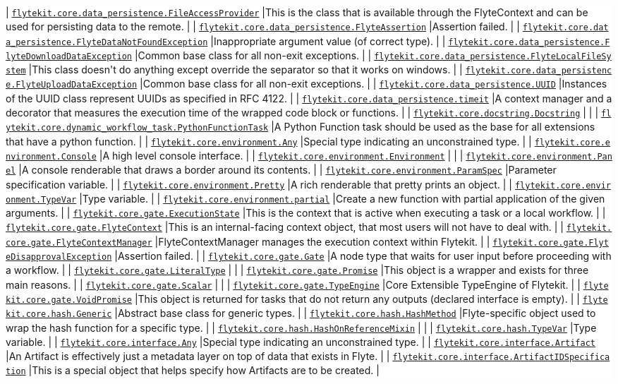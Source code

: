 | [`flytekit.core.data_persistence.FileAccessProvider`](../packages/flytekit.core.data_persistence#flytekitcoredata_persistencefileaccessprovider) |This is the class that is available through the FlyteContext and can be used for persisting data to the remote. |
| [`flytekit.core.data_persistence.FlyteAssertion`](../packages/flytekit.core.data_persistence#flytekitcoredata_persistenceflyteassertion) |Assertion failed. |
| [`flytekit.core.data_persistence.FlyteDataNotFoundException`](../packages/flytekit.core.data_persistence#flytekitcoredata_persistenceflytedatanotfoundexception) |Inappropriate argument value (of correct type). |
| [`flytekit.core.data_persistence.FlyteDownloadDataException`](../packages/flytekit.core.data_persistence#flytekitcoredata_persistenceflytedownloaddataexception) |Common base class for all non-exit exceptions. |
| [`flytekit.core.data_persistence.FlyteLocalFileSystem`](../packages/flytekit.core.data_persistence#flytekitcoredata_persistenceflytelocalfilesystem) |This class doesn't do anything except override the separator so that it works on windows. |
| [`flytekit.core.data_persistence.FlyteUploadDataException`](../packages/flytekit.core.data_persistence#flytekitcoredata_persistenceflyteuploaddataexception) |Common base class for all non-exit exceptions. |
| [`flytekit.core.data_persistence.UUID`](../packages/flytekit.core.data_persistence#flytekitcoredata_persistenceuuid) |Instances of the UUID class represent UUIDs as specified in RFC 4122. |
| [`flytekit.core.data_persistence.timeit`](../packages/flytekit.core.data_persistence#flytekitcoredata_persistencetimeit) |A context manager and a decorator that measures the execution time of the wrapped code block or functions. |
| [`flytekit.core.docstring.Docstring`](../packages/flytekit.core.docstring#flytekitcoredocstringdocstring) | |
| [`flytekit.core.dynamic_workflow_task.PythonFunctionTask`](../packages/flytekit.core.dynamic_workflow_task#flytekitcoredynamic_workflow_taskpythonfunctiontask) |A Python Function task should be used as the base for all extensions that have a python function. |
| [`flytekit.core.environment.Any`](../packages/flytekit.core.environment#flytekitcoreenvironmentany) |Special type indicating an unconstrained type. |
| [`flytekit.core.environment.Console`](../packages/flytekit.core.environment#flytekitcoreenvironmentconsole) |A high level console interface. |
| [`flytekit.core.environment.Environment`](../packages/flytekit.core.environment#flytekitcoreenvironmentenvironment) | |
| [`flytekit.core.environment.Panel`](../packages/flytekit.core.environment#flytekitcoreenvironmentpanel) |A console renderable that draws a border around its contents. |
| [`flytekit.core.environment.ParamSpec`](../packages/flytekit.core.environment#flytekitcoreenvironmentparamspec) |Parameter specification variable. |
| [`flytekit.core.environment.Pretty`](../packages/flytekit.core.environment#flytekitcoreenvironmentpretty) |A rich renderable that pretty prints an object. |
| [`flytekit.core.environment.TypeVar`](../packages/flytekit.core.environment#flytekitcoreenvironmenttypevar) |Type variable. |
| [`flytekit.core.environment.partial`](../packages/flytekit.core.environment#flytekitcoreenvironmentpartial) |Create a new function with partial application of the given arguments. |
| [`flytekit.core.gate.ExecutionState`](../packages/flytekit.core.gate#flytekitcoregateexecutionstate) |This is the context that is active when executing a task or a local workflow. |
| [`flytekit.core.gate.FlyteContext`](../packages/flytekit.core.gate#flytekitcoregateflytecontext) |This is an internal-facing context object, that most users will not have to deal with. |
| [`flytekit.core.gate.FlyteContextManager`](../packages/flytekit.core.gate#flytekitcoregateflytecontextmanager) |FlyteContextManager manages the execution context within Flytekit. |
| [`flytekit.core.gate.FlyteDisapprovalException`](../packages/flytekit.core.gate#flytekitcoregateflytedisapprovalexception) |Assertion failed. |
| [`flytekit.core.gate.Gate`](../packages/flytekit.core.gate#flytekitcoregategate) |A node type that waits for user input before proceeding with a workflow. |
| [`flytekit.core.gate.LiteralType`](../packages/flytekit.core.gate#flytekitcoregateliteraltype) | |
| [`flytekit.core.gate.Promise`](../packages/flytekit.core.gate#flytekitcoregatepromise) |This object is a wrapper and exists for three main reasons. |
| [`flytekit.core.gate.Scalar`](../packages/flytekit.core.gate#flytekitcoregatescalar) | |
| [`flytekit.core.gate.TypeEngine`](../packages/flytekit.core.gate#flytekitcoregatetypeengine) |Core Extensible TypeEngine of Flytekit. |
| [`flytekit.core.gate.VoidPromise`](../packages/flytekit.core.gate#flytekitcoregatevoidpromise) |This object is returned for tasks that do not return any outputs (declared interface is empty). |
| [`flytekit.core.hash.Generic`](../packages/flytekit.core.hash#flytekitcorehashgeneric) |Abstract base class for generic types. |
| [`flytekit.core.hash.HashMethod`](../packages/flytekit.core.hash#flytekitcorehashhashmethod) |Flyte-specific object used to wrap the hash function for a specific type. |
| [`flytekit.core.hash.HashOnReferenceMixin`](../packages/flytekit.core.hash#flytekitcorehashhashonreferencemixin) | |
| [`flytekit.core.hash.TypeVar`](../packages/flytekit.core.hash#flytekitcorehashtypevar) |Type variable. |
| [`flytekit.core.interface.Any`](../packages/flytekit.core.interface#flytekitcoreinterfaceany) |Special type indicating an unconstrained type. |
| [`flytekit.core.interface.Artifact`](../packages/flytekit.core.interface#flytekitcoreinterfaceartifact) |An Artifact is effectively just a metadata layer on top of data that exists in Flyte. |
| [`flytekit.core.interface.ArtifactIDSpecification`](../packages/flytekit.core.interface#flytekitcoreinterfaceartifactidspecification) |This is a special object that helps specify how Artifacts are to be created. |